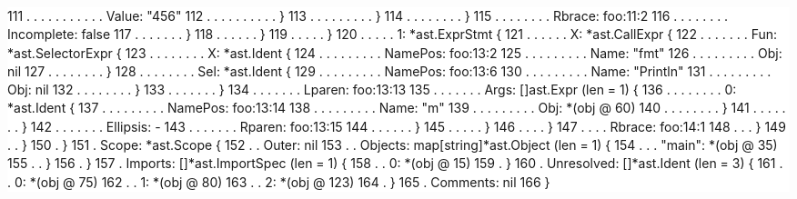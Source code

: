    111  .  .  .  .  .  .  .  .  .  .  .  Value: "456"
   112  .  .  .  .  .  .  .  .  .  .  }
   113  .  .  .  .  .  .  .  .  .  }
   114  .  .  .  .  .  .  .  .  }
   115  .  .  .  .  .  .  .  .  Rbrace: foo:11:2
   116  .  .  .  .  .  .  .  .  Incomplete: false
   117  .  .  .  .  .  .  .  }
   118  .  .  .  .  .  .  }
   119  .  .  .  .  .  }
   120  .  .  .  .  .  1: *ast.ExprStmt {
   121  .  .  .  .  .  .  X: *ast.CallExpr {
   122  .  .  .  .  .  .  .  Fun: *ast.SelectorExpr {
   123  .  .  .  .  .  .  .  .  X: *ast.Ident {
   124  .  .  .  .  .  .  .  .  .  NamePos: foo:13:2
   125  .  .  .  .  .  .  .  .  .  Name: "fmt"
   126  .  .  .  .  .  .  .  .  .  Obj: nil
   127  .  .  .  .  .  .  .  .  }
   128  .  .  .  .  .  .  .  .  Sel: *ast.Ident {
   129  .  .  .  .  .  .  .  .  .  NamePos: foo:13:6
   130  .  .  .  .  .  .  .  .  .  Name: "Println"
   131  .  .  .  .  .  .  .  .  .  Obj: nil
   132  .  .  .  .  .  .  .  .  }
   133  .  .  .  .  .  .  .  }
   134  .  .  .  .  .  .  .  Lparen: foo:13:13
   135  .  .  .  .  .  .  .  Args: []ast.Expr (len = 1) {
   136  .  .  .  .  .  .  .  .  0: *ast.Ident {
   137  .  .  .  .  .  .  .  .  .  NamePos: foo:13:14
   138  .  .  .  .  .  .  .  .  .  Name: "m"
   139  .  .  .  .  .  .  .  .  .  Obj: *(obj @ 60)
   140  .  .  .  .  .  .  .  .  }
   141  .  .  .  .  .  .  .  }
   142  .  .  .  .  .  .  .  Ellipsis: -
   143  .  .  .  .  .  .  .  Rparen: foo:13:15
   144  .  .  .  .  .  .  }
   145  .  .  .  .  .  }
   146  .  .  .  .  }
   147  .  .  .  .  Rbrace: foo:14:1
   148  .  .  .  }
   149  .  .  }
   150  .  }
   151  .  Scope: *ast.Scope {
   152  .  .  Outer: nil
   153  .  .  Objects: map[string]*ast.Object (len = 1) {
   154  .  .  .  "main": *(obj @ 35)
   155  .  .  }
   156  .  }
   157  .  Imports: []*ast.ImportSpec (len = 1) {
   158  .  .  0: *(obj @ 15)
   159  .  }
   160  .  Unresolved: []*ast.Ident (len = 3) {
   161  .  .  0: *(obj @ 75)
   162  .  .  1: *(obj @ 80)
   163  .  .  2: *(obj @ 123)
   164  .  }
   165  .  Comments: nil
   166  }
